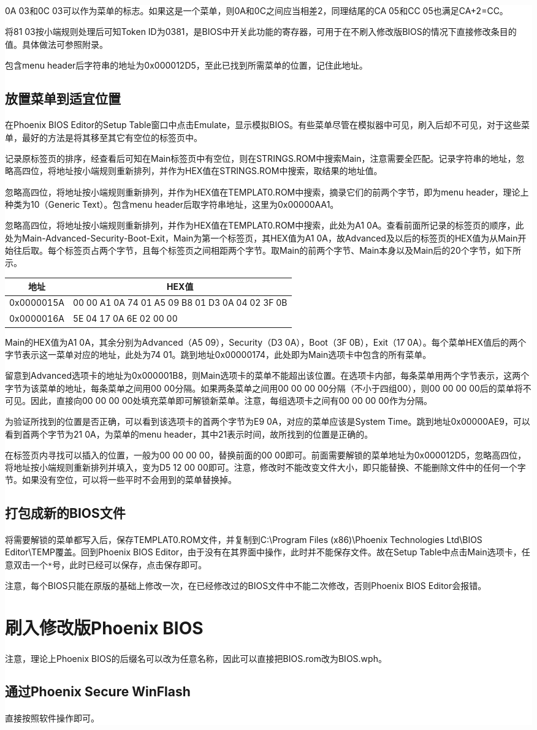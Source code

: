 0A 03和0C 03可以作为菜单的标志。如果这是一个菜单，则0A和0C之间应当相差2，同理结尾的CA 05和CC 05也满足CA+2=CC。

将81 03按小端规则处理后可知Token ID为0381，是BIOS中开关此功能的寄存器，可用于在不刷入修改版BIOS的情况下直接修改条目的值。具体做法可参照附录。

包含menu header后字符串的地址为0x000012D5，至此已找到所需菜单的位置，记住此地址。

## 放置菜单到适宜位置

在Phoenix BIOS Editor的Setup Table窗口中点击Emulate，显示模拟BIOS。有些菜单尽管在模拟器中可见，刷入后却不可见，对于这些菜单，最好的方法是将其移至其它有空位的标签页中。

记录原标签页的排序，经查看后可知在Main标签页中有空位，则在STRINGS.ROM中搜索Main，注意需要全匹配。记录字符串的地址，忽略高四位，将地址按小端规则重新排列，并作为HEX值在STRINGS.ROM中搜索，取结果的地址值。

忽略高四位，将地址按小端规则重新排列，并作为HEX值在TEMPLAT0.ROM中搜索，摘录它们的前两个字节，即为menu header，理论上种类为10（Generic Text）。包含menu header后取字符串地址，这里为0x00000AA1。


忽略高四位，将地址按小端规则重新排列，并作为HEX值在TEMPLAT0.ROM中搜索，此处为A1 0A。查看前面所记录的标签页的顺序，此处为Main-Advanced-Security-Boot-Exit，Main为第一个标签页，其HEX值为A1 0A，故Advanced及以后的标签页的HEX值为从Main开始往后取。每个标签页占两个字节，且每个标签页之间相距两个字节。取Main的前两个字节、Main本身以及Main后的20个字节，如下所示。

| 地址       | HEX值                                           |
| ---------- | ----------------------------------------------- |
| 0x0000015A | 00 00 A1 0A 74 01 A5 09 B8 01 D3 0A 04 02 3F 0B |
| 0x0000016A | 5E 04 17 0A 6E 02 00 00                         |

Main的HEX值为A1 0A，其余分别为Advanced（A5 09），Security（D3 0A），Boot（3F 0B），Exit（17 0A）。每个菜单HEX值后的两个字节表示这一菜单对应的地址，此处为74 01。跳到地址0x00000174，此处即为Main选项卡中包含的所有菜单。

留意到Advanced选项卡的地址为0x000001B8，则Main选项卡的菜单不能超出该位置。在选项卡内部，每条菜单用两个字节表示，这两个字节为该菜单的地址，每条菜单之间用00 00分隔。如果两条菜单之间用00 00 00 00分隔（不小于四组00），则00 00 00 00后的菜单将不可见。因此，直接向00 00 00 00处填充菜单即可解锁新菜单。注意，每组选项卡之间有00 00 00 00作为分隔。

为验证所找到的位置是否正确，可以看到该选项卡的首两个字节为E9 0A，对应的菜单应该是System Time。跳到地址0x00000AE9，可以看到首两个字节为21 0A，为菜单的menu header，其中21表示时间，故所找到的位置是正确的。

在标签页内寻找可以插入的位置，一般为00 00 00 00，替换前面的00 00即可。前面需要解锁的菜单地址为0x000012D5，忽略高四位，将地址按小端规则重新排列并填入，变为D5 12 00 00即可。注意，修改时不能改变文件大小，即只能替换、不能删除文件中的任何一个字节。如果没有空位，可以将一些平时不会用到的菜单替换掉。

## 打包成新的BIOS文件

将需要解锁的菜单都写入后，保存TEMPLAT0.ROM文件，并复制到C:\Program Files (x86)\Phoenix Technologies Ltd\BIOS Editor\TEMP覆盖。回到Phoenix BIOS Editor，由于没有在其界面中操作，此时并不能保存文件。故在Setup Table中点击Main选项卡，任意双击一个`*`号，此时已经可以保存，点击保存即可。

注意，每个BIOS只能在原版的基础上修改一次，在已经修改过的BIOS文件中不能二次修改，否则Phoenix BIOS Editor会报错。

# 刷入修改版Phoenix BIOS

注意，理论上Phoenix BIOS的后缀名可以改为任意名称，因此可以直接把BIOS.rom改为BIOS.wph。

## 通过Phoenix Secure WinFlash

直接按照软件操作即可。
